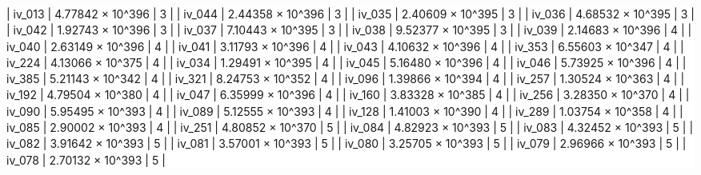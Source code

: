 | iv_013 | 4.77842 × 10^396 | 3 |
| iv_044 | 2.44358 × 10^396 | 3 |
| iv_035 | 2.40609 × 10^395 | 3 |
| iv_036 | 4.68532 × 10^395 | 3 |
| iv_042 | 1.92743 × 10^396 | 3 |
| iv_037 | 7.10443 × 10^395 | 3 |
| iv_038 | 9.52377 × 10^395 | 3 |
| iv_039 | 2.14683 × 10^396 | 4 |
| iv_040 | 2.63149 × 10^396 | 4 |
| iv_041 | 3.11793 × 10^396 | 4 |
| iv_043 | 4.10632 × 10^396 | 4 |
| iv_353 | 6.55603 × 10^347 | 4 |
| iv_224 | 4.13066 × 10^375 | 4 |
| iv_034 | 1.29491 × 10^395 | 4 |
| iv_045 | 5.16480 × 10^396 | 4 |
| iv_046 | 5.73925 × 10^396 | 4 |
| iv_385 | 5.21143 × 10^342 | 4 |
| iv_321 | 8.24753 × 10^352 | 4 |
| iv_096 | 1.39866 × 10^394 | 4 |
| iv_257 | 1.30524 × 10^363 | 4 |
| iv_192 | 4.79504 × 10^380 | 4 |
| iv_047 | 6.35999 × 10^396 | 4 |
| iv_160 | 3.83328 × 10^385 | 4 |
| iv_256 | 3.28350 × 10^370 | 4 |
| iv_090 | 5.95495 × 10^393 | 4 |
| iv_089 | 5.12555 × 10^393 | 4 |
| iv_128 | 1.41003 × 10^390 | 4 |
| iv_289 | 1.03754 × 10^358 | 4 |
| iv_085 | 2.90002 × 10^393 | 4 |
| iv_251 | 4.80852 × 10^370 | 5 |
| iv_084 | 4.82923 × 10^393 | 5 |
| iv_083 | 4.32452 × 10^393 | 5 |
| iv_082 | 3.91642 × 10^393 | 5 |
| iv_081 | 3.57001 × 10^393 | 5 |
| iv_080 | 3.25705 × 10^393 | 5 |
| iv_079 | 2.96966 × 10^393 | 5 |
| iv_078 | 2.70132 × 10^393 | 5 |